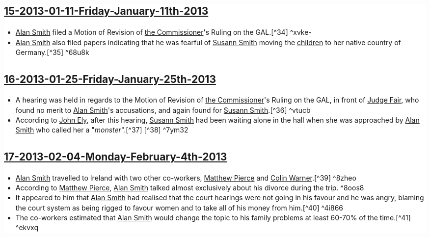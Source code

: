 ## [15-2013-01-11-Friday-January-11th-2013](../../10-to-19-Case-Dates/11-Background-Dates/15-2013-01-11-Friday-January-11th-2013.md#)  
  
- [Alan Smith](../../70-to-79-People/72-Suspects-and-People-of-Interest/02-Alan-Smith.md#.md#.md#.md#.md#.md#.md#.md#.md#.md#.md#.md#.md#.md#.md#.md#.md#.md#.md#.md#.md#.md#.md#.md#.md#.md#.md#) filed a Motion of Revision of [the Commissioner](../../70-to-79-People/77-Legal-Teams/03-Commissioner.md#.md#.md#.md#.md#)'s Ruling on the GAL.[^34] ^xvke-  
- [Alan Smith](../../70-to-79-People/72-Suspects-and-People-of-Interest/02-Alan-Smith.md#.md#.md#.md#.md#.md#.md#.md#.md#.md#.md#.md#.md#.md#.md#.md#.md#.md#.md#.md#.md#.md#.md#.md#.md#.md#.md#.md#.md#.md#) also filed papers indicating that he was fearful of [Susann Smith](../../70-to-79-People/71-Victims/02-Susann-Smith.md#.md#.md#.md#.md#.md#.md#.md#.md#.md#.md#.md#) moving the [children](../../70-to-79-People/73-Family-and-Friends/08-Children.md#.md#.md#.md#) to her native country of Germany.[^35] ^68u8k  
  
## [16-2013-01-25-Friday-January-25th-2013](../../10-to-19-Case-Dates/11-Background-Dates/16-2013-01-25-Friday-January-25th-2013.md#)  
  
- A hearing was held in regards to the Motion of Revision of [the Commissioner](../../70-to-79-People/77-Legal-Teams/03-Commissioner.md#.md#.md#.md#.md#.md#)'s Ruling on the GAL, in front of [Judge Fair](../../70-to-79-People/77-Legal-Teams/04-Judge-Fair.md#), who found no merit to [Alan Smith](../../70-to-79-People/72-Suspects-and-People-of-Interest/02-Alan-Smith.md#.md#.md#.md#.md#.md#.md#.md#.md#.md#.md#.md#.md#.md#.md#.md#.md#.md#.md#.md#.md#.md#.md#.md#.md#.md#.md#.md#)'s accusations, and again found for [Susann Smith](../../70-to-79-People/71-Victims/02-Susann-Smith.md#.md#.md#.md#.md#.md#.md#.md#.md#.md#.md#.md#.md#).[^36] ^vtucb  
- According to [John Ely](../../70-to-79-People/77-Legal-Teams/02-John-Ely.md#), after this hearing, [Susann Smith](../../70-to-79-People/71-Victims/02-Susann-Smith.md#.md#.md#.md#.md#.md#.md#.md#.md#.md#.md#.md#.md#.md#) had been waiting alone in the hall when she was approached by [Alan Smith](../../70-to-79-People/72-Suspects-and-People-of-Interest/02-Alan-Smith.md#.md#.md#.md#.md#.md#.md#.md#.md#.md#.md#.md#.md#.md#.md#.md#.md#.md#.md#.md#.md#.md#.md#.md#.md#.md#.md#.md#.md#) who called her a "*monster*".[^37] [^38] ^7ym32  
  
## [17-2013-02-04-Monday-February-4th-2013](../../10-to-19-Case-Dates/11-Background-Dates/17-2013-02-04-Monday-February-4th-2013.md#)  
  
- [Alan Smith](../../70-to-79-People/72-Suspects-and-People-of-Interest/02-Alan-Smith.md#.md#.md#.md#.md#.md#.md#.md#.md#.md#.md#.md#.md#.md#.md#.md#.md#.md#.md#.md#.md#.md#.md#.md#.md#.md#.md#.md#.md#.md#.md#.md#) travelled to Ireland with two other co-workers, [Matthew Pierce](../../70-to-79-People/73-Family-and-Friends/04-Matthew-Pierce.md#) and [Colin Warner](../../70-to-79-People/73-Family-and-Friends/02-Colin-Warner.md#).[^39] ^8zheo  
- According to [Matthew Pierce](../../70-to-79-People/73-Family-and-Friends/04-Matthew-Pierce.md#.md#), [Alan Smith](../../70-to-79-People/72-Suspects-and-People-of-Interest/02-Alan-Smith.md#.md#.md#.md#.md#.md#.md#.md#.md#.md#.md#.md#.md#.md#.md#.md#.md#.md#.md#.md#.md#.md#.md#.md#.md#.md#.md#.md#.md#.md#.md#) talked almost exclusively about his divorce during the trip. ^8oos8  
- It appeared to him that [Alan Smith](../../70-to-79-People/72-Suspects-and-People-of-Interest/02-Alan-Smith.md#.md#.md#.md#.md#.md#.md#.md#.md#.md#.md#.md#.md#.md#.md#.md#.md#.md#.md#.md#.md#.md#.md#.md#.md#.md#.md#.md#.md#.md#.md#.md#.md#) had realised that the court hearings were not going in his favour and he was angry, blaming the court system as being rigged to favour women and to take all of his money from him.[^40] ^4i866  
- The co-workers estimated that [Alan Smith](../../70-to-79-People/72-Suspects-and-People-of-Interest/02-Alan-Smith.md#.md#.md#.md#.md#.md#.md#.md#.md#.md#.md#.md#.md#.md#.md#.md#.md#.md#.md#.md#.md#.md#.md#.md#.md#.md#.md#.md#.md#.md#.md#.md#.md#.md#.md#) would change the topic to his family problems at least 60-70% of the time.[^41] ^ekvxq  